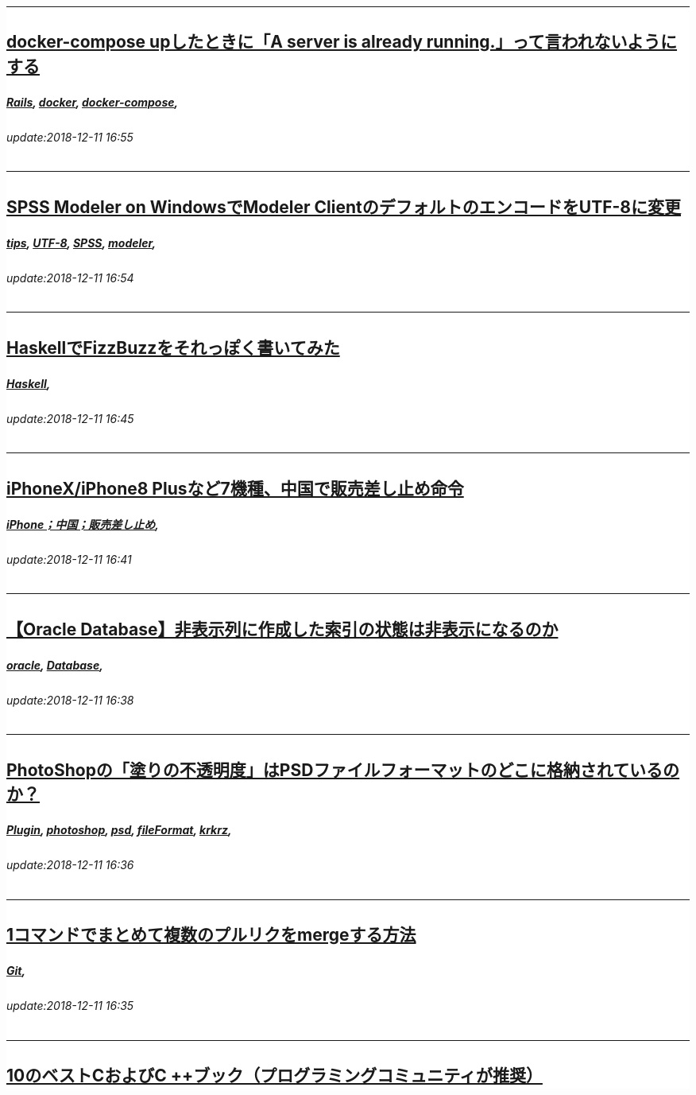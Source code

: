 
---
## [docker-compose upしたときに「A server is already running.」って言われないようにする](https://qiita.com/paranishian/items/862ce4de104992df48e1)
##### [Rails](https://qiita.com/tags/Rails), [docker](https://qiita.com/tags/docker), [docker-compose](https://qiita.com/tags/docker-compose), 
###### update:2018-12-11 16:55
---
## [SPSS Modeler on WindowsでModeler ClientのデフォルトのエンコードをUTF-8に変更](https://qiita.com/tokamo10/items/a25781495703744ed42c)
##### [tips](https://qiita.com/tags/tips), [UTF-8](https://qiita.com/tags/UTF-8), [SPSS](https://qiita.com/tags/SPSS), [modeler](https://qiita.com/tags/modeler), 
###### update:2018-12-11 16:54
---
## [HaskellでFizzBuzzをそれっぽく書いてみた](https://qiita.com/P0ngCh4ng/items/ae97e5133afd10ef1b61)
##### [Haskell](https://qiita.com/tags/Haskell), 
###### update:2018-12-11 16:45
---
## [iPhoneX/iPhone8 Plusなど7機種、中国で販売差し止め命令](https://qiita.com/movie-video-edit/items/5c08e14c1102174834da)
##### [iPhone；中国；販売差し止め](https://qiita.com/tags/iPhone；中国；販売差し止め), 
###### update:2018-12-11 16:41
---
## [【Oracle Database】非表示列に作成した索引の状態は非表示になるのか](https://qiita.com/ch0c0bana0/items/e8488e47cede203648b8)
##### [oracle](https://qiita.com/tags/oracle), [Database](https://qiita.com/tags/Database), 
###### update:2018-12-11 16:38
---
## [PhotoShopの「塗りの不透明度」はPSDファイルフォーマットのどこに格納されているのか？](https://qiita.com/yunyundetective/items/d29098ab3dbf8facee03)
##### [Plugin](https://qiita.com/tags/Plugin), [photoshop](https://qiita.com/tags/photoshop), [psd](https://qiita.com/tags/psd), [fileFormat](https://qiita.com/tags/fileFormat), [krkrz](https://qiita.com/tags/krkrz), 
###### update:2018-12-11 16:36
---
## [1コマンドでまとめて複数のプルリクをmergeする方法](https://qiita.com/hitomi_/items/223542630f108d833f1d)
##### [Git](https://qiita.com/tags/Git), 
###### update:2018-12-11 16:35
---
## [10のベストCおよびC ++ブック（プログラミングコミュニティが推奨）](https://qiita.com/vijaykhatri96/items/b9f8fe3b21ccc290d1ae)